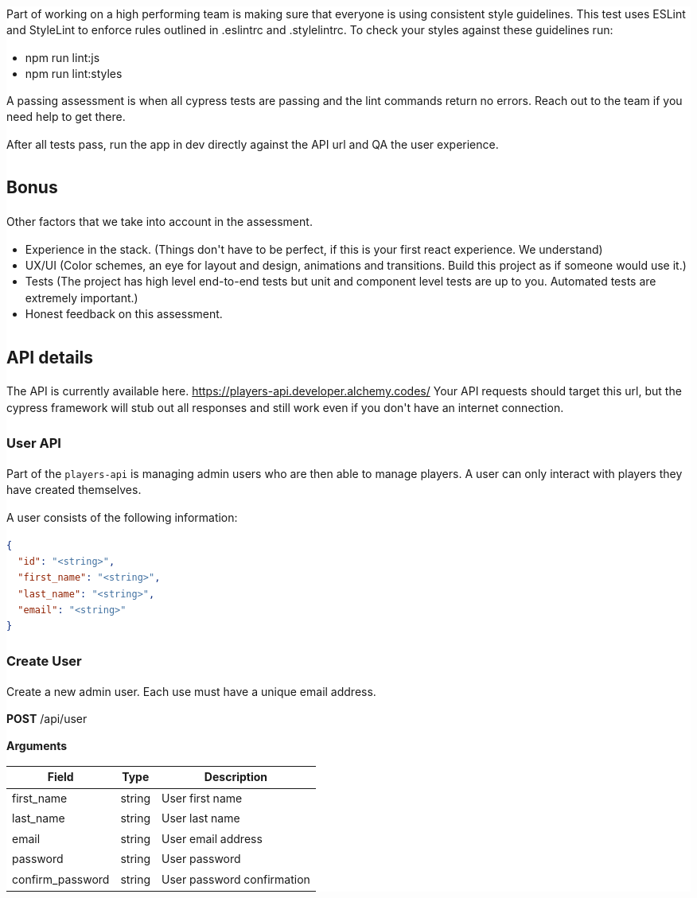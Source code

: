 Part of working on a high performing team is making sure that everyone is using consistent style guidelines. This test
uses ESLint and StyleLint to enforce rules outlined in .eslintrc and .stylelintrc. To check your styles against these guidelines run:
- npm run lint:js
- npm run lint:styles

A passing assessment is when all cypress tests are passing and the lint commands return no errors. Reach out to the team if you need help to get there.

After all tests pass, run the app in dev directly against the API url and QA the user experience.

## Bonus
Other factors that we take into account in the assessment.
- Experience in the stack. (Things don't have to be perfect, if this is your first react experience. We understand)
- UX/UI (Color schemes, an eye for layout and design, animations and transitions. Build this project as if someone would use it.)
- Tests (The project has high level end-to-end tests but unit and component level tests are up to you. Automated tests are extremely important.)
- Honest feedback on this assessment.

## API details
The API is currently available here. https://players-api.developer.alchemy.codes/
Your API requests should target this url, but the cypress framework will stub out all responses and still work
even if you don't have an internet connection.

### User API

Part of the `players-api` is managing admin users who are then able to manage players.
A user can only interact with players they have created themselves.

A user consists of the following information:

```json
{
  "id": "<string>",
  "first_name": "<string>",
  "last_name": "<string>",
  "email": "<string>"
}
```

### Create User

Create a new admin user. Each use must have a unique email address.

**POST** /api/user

**Arguments**

| Field            | Type   | Description                |
| ---------------- | ------ | -------------------------- |
| first_name       | string | User first name            |
| last_name        | string | User last name             |
| email            | string | User email address         |
| password         | string | User password              |
| confirm_password | string | User password confirmation |
